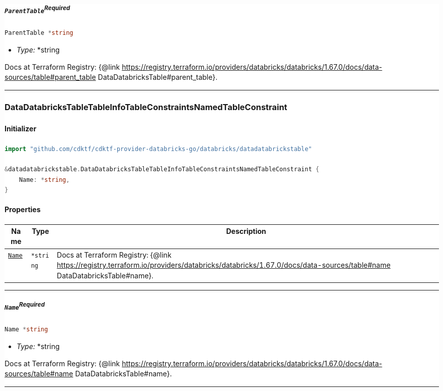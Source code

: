 
##### `ParentTable`<sup>Required</sup> <a name="ParentTable" id="@cdktf/provider-databricks.dataDatabricksTable.DataDatabricksTableTableInfoTableConstraintsForeignKeyConstraint.property.parentTable"></a>

```go
ParentTable *string
```

- *Type:* *string

Docs at Terraform Registry: {@link https://registry.terraform.io/providers/databricks/databricks/1.67.0/docs/data-sources/table#parent_table DataDatabricksTable#parent_table}.

---

### DataDatabricksTableTableInfoTableConstraintsNamedTableConstraint <a name="DataDatabricksTableTableInfoTableConstraintsNamedTableConstraint" id="@cdktf/provider-databricks.dataDatabricksTable.DataDatabricksTableTableInfoTableConstraintsNamedTableConstraint"></a>

#### Initializer <a name="Initializer" id="@cdktf/provider-databricks.dataDatabricksTable.DataDatabricksTableTableInfoTableConstraintsNamedTableConstraint.Initializer"></a>

```go
import "github.com/cdktf/cdktf-provider-databricks-go/databricks/datadatabrickstable"

&datadatabrickstable.DataDatabricksTableTableInfoTableConstraintsNamedTableConstraint {
	Name: *string,
}
```

#### Properties <a name="Properties" id="Properties"></a>

| **Name** | **Type** | **Description** |
| --- | --- | --- |
| <code><a href="#@cdktf/provider-databricks.dataDatabricksTable.DataDatabricksTableTableInfoTableConstraintsNamedTableConstraint.property.name">Name</a></code> | <code>*string</code> | Docs at Terraform Registry: {@link https://registry.terraform.io/providers/databricks/databricks/1.67.0/docs/data-sources/table#name DataDatabricksTable#name}. |

---

##### `Name`<sup>Required</sup> <a name="Name" id="@cdktf/provider-databricks.dataDatabricksTable.DataDatabricksTableTableInfoTableConstraintsNamedTableConstraint.property.name"></a>

```go
Name *string
```

- *Type:* *string

Docs at Terraform Registry: {@link https://registry.terraform.io/providers/databricks/databricks/1.67.0/docs/data-sources/table#name DataDatabricksTable#name}.

---